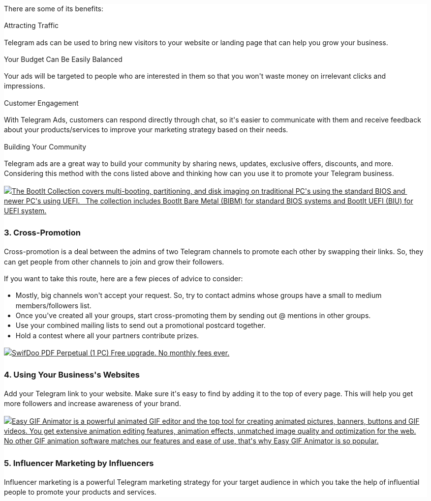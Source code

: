 There are some of its benefits:

Attracting Traffic

Telegram ads can be used to bring new visitors to your website or landing page that can help you grow your business.

Your Budget Can Be Easily Balanced

Your ads will be targeted to people who are interested in them so that you won't waste money on irrelevant clicks and impressions.

Customer Engagement

With Telegram Ads, customers can respond directly through chat, so it's easier to communicate with them and receive feedback about your products/services to improve your marketing strategy based on their needs.

Building Your Community

Telegram ads are a great way to build your community by sharing news, updates, exclusive offers, discounts, and more. Considering this method with the cons listed above and thinking how can you use it to promote your Telegram business.


<a href="https://secure.2checkout.com/order/checkout.php?PRODS=45152810&QTY=1&AFFILIATE=108875&CART=1"> <img src="https://secure.avangate.com/images/merchant/842ca578342915ccb8ae069595ba7233/products/copy_bootit-ss1_178x139.jpg" border="0">The BootIt Collection covers multi-booting, partitioning, and disk imaging on traditional PC's using the standard BIOS and  newer PC's using UEFI.   The collection includes BootIt Bare Metal (BIBM) for standard BIOS systems and BootIt UEFI (BIU) for UEFI system. 
</a>

### 3\. Cross-Promotion

Cross-promotion is a deal between the admins of two Telegram channels to promote each other by swapping their links. So, they can get people from other channels to join and grow their followers.

If you want to take this route, here are a few pieces of advice to consider:

* Mostly, big channels won't accept your request. So, try to contact admins whose groups have a small to medium members/followers list.
* Once you've created all your groups, start cross-promoting them by sending out @ mentions in other groups.
* Use your combined mailing lists to send out a promotional postcard together.
* Hold a contest where all your partners contribute prizes.


<a href="https://purchase.swifdoo.com/order/checkout.php?PRODS=40002162&QTY=1&AFFILIATE=108875&CART=1"><img src="https://secure.avangate.com/images/merchant/8b932759a5a04ddb34bf79e3f9072e4b/products/1_Product%20box%20white-1024x1024.png" border="0">SwifDoo PDF Perpetual (1 PC) Free upgrade. No monthly fees ever. 
</a>

### 4\. Using Your Business's Websites

Add your Telegram link to your website. Make sure it's easy to find by adding it to the top of every page. This will help you get more followers and increase awareness of your brand.


<a href="https://secure.2checkout.com/order/checkout.php?PRODS=174416&QTY=1&AFFILIATE=108875&CART=1"><img src="https://www.easygifanimator.net/images/gif-animator.png" border="0">Easy GIF Animator is a powerful animated GIF editor and the top tool for creating animated pictures, banners, buttons and GIF videos. You get extensive animation editing features, animation effects, unmatched image quality and optimization for the web. No other GIF animation software matches our features and ease of use, that's why Easy GIF Animator is so popular.</a>

### 5\. Influencer Marketing by Influencers

Influencer marketing is a powerful Telegram marketing strategy for your target audience in which you take the help of influential people to promote your products and services.
